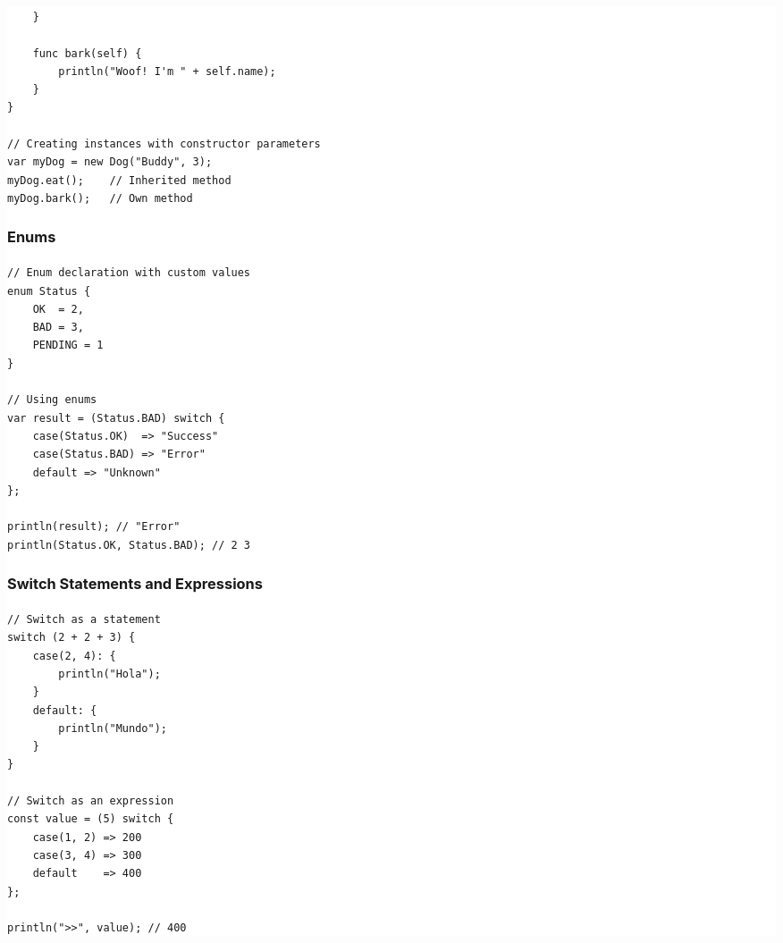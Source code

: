```atom
    }
    
    func bark(self) {
        println("Woof! I'm " + self.name);
    }
}

// Creating instances with constructor parameters
var myDog = new Dog("Buddy", 3);
myDog.eat();    // Inherited method
myDog.bark();   // Own method
```

### Enums

```atom
// Enum declaration with custom values
enum Status {
    OK  = 2,
    BAD = 3,
    PENDING = 1
}

// Using enums
var result = (Status.BAD) switch {
    case(Status.OK)  => "Success"
    case(Status.BAD) => "Error"
    default => "Unknown"
};

println(result); // "Error"
println(Status.OK, Status.BAD); // 2 3
```

### Switch Statements and Expressions

```atom
// Switch as a statement
switch (2 + 2 + 3) {
    case(2, 4): {
        println("Hola");
    }
    default: {
        println("Mundo");
    }
}

// Switch as an expression
const value = (5) switch {
    case(1, 2) => 200
    case(3, 4) => 300
    default    => 400
};

println(">>", value); // 400
```
